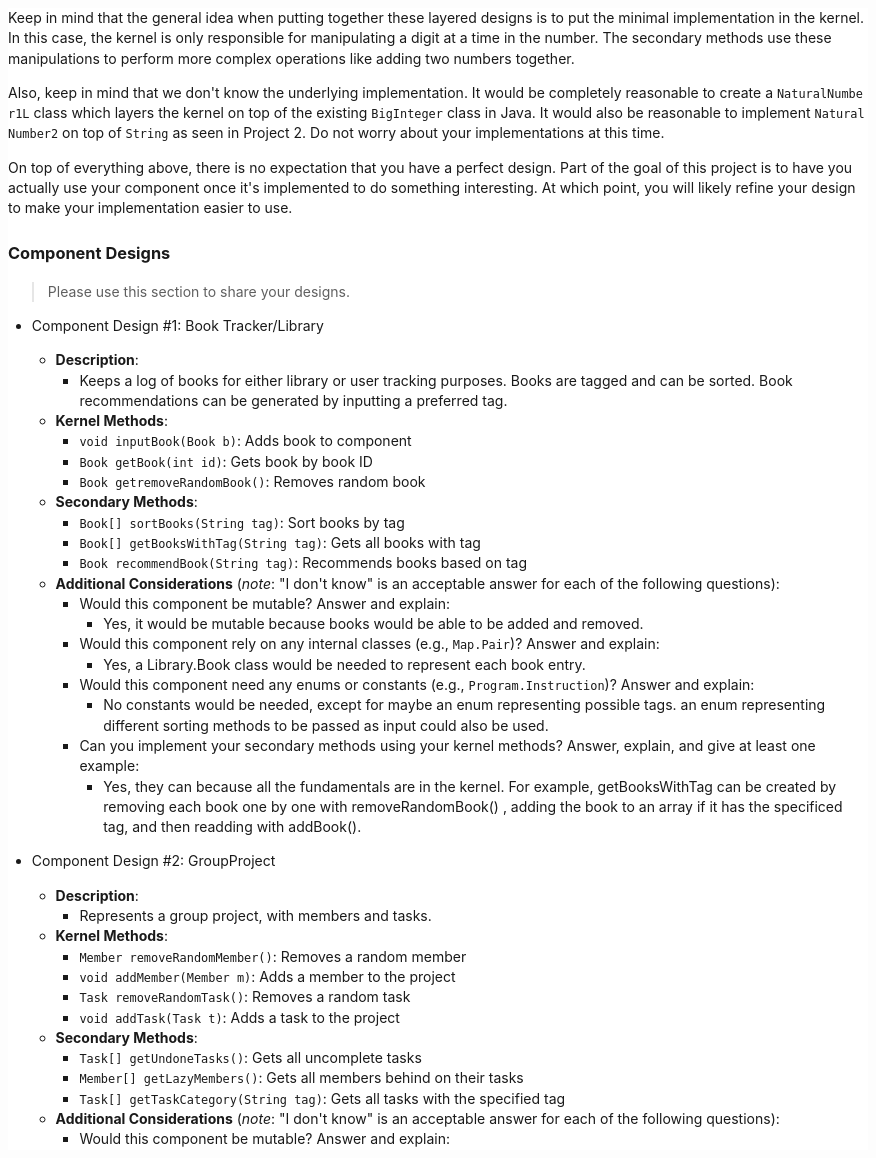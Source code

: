 Keep in mind that the general idea when putting together these layered designs
is to put the minimal implementation in the kernel. In this case, the kernel is
only responsible for manipulating a digit at a time in the number. The secondary
methods use these manipulations to perform more complex operations like
adding two numbers together.

Also, keep in mind that we don't know the underlying implementation. It would be
completely reasonable to create a `NaturalNumber1L` class which layers the
kernel on top of the existing `BigInteger` class in Java. It would also be
reasonable to implement `NaturalNumber2` on top of `String` as seen in
Project 2. Do not worry about your implementations at this time.

On top of everything above, there is no expectation that you have a perfect
design. Part of the goal of this project is to have you actually use your
component once it's implemented to do something interesting. At which point, you
will likely refine your design to make your implementation easier to use.

### Component Designs

> Please use this section to share your designs.

- Component Design #1: Book Tracker/Library
  - **Description**:
    - Keeps a log of books for either library or user tracking purposes. Books are tagged
    and can be sorted. Book recommendations can be generated by inputting a preferred tag.
  - **Kernel Methods**:
    - `void inputBook(Book b)`: Adds book to component
    - `Book getBook(int id)`: Gets book by book ID
    - `Book getremoveRandomBook()`: Removes random book
  - **Secondary Methods**:
    - `Book[] sortBooks(String tag)`: Sort books by tag
    - `Book[] getBooksWithTag(String tag)`: Gets all books with tag
    - `Book recommendBook(String tag)`: Recommends books based on tag
  - **Additional Considerations** (*note*: "I don't know" is an acceptable
    answer for each of the following questions):
    - Would this component be mutable? Answer and explain:
      - Yes, it would be mutable because books would be able to be added and removed.
    - Would this component rely on any internal classes (e.g., `Map.Pair`)?
      Answer and explain:
      - Yes, a Library.Book class would be needed to represent each book entry.
    - Would this component need any enums or constants (e.g.,
      `Program.Instruction`)? Answer and explain:
      - No constants would be needed, except for maybe an enum representing possible tags.
      an enum representing different sorting methods to be passed as input
      could also be used.
    - Can you implement your secondary methods using your kernel methods?
      Answer, explain, and give at least one example:
      - Yes, they can because all the fundamentals are in the kernel. For example,
      getBooksWithTag can be created by removing each book one by one with removeRandomBook()
      , adding the book to an array if it has the specificed tag, and then readding with addBook().

- Component Design #2: GroupProject
  - **Description**:
    - Represents a group project, with members and tasks.
  - **Kernel Methods**:
    - `Member removeRandomMember()`: Removes a random member
    - `void addMember(Member m)`: Adds a member to the project
    - `Task removeRandomTask()`: Removes a random task
    - `void addTask(Task t)`: Adds a task to the project
  - **Secondary Methods**:
    - `Task[] getUndoneTasks()`: Gets all uncomplete tasks
    - `Member[] getLazyMembers()`: Gets all members behind on their tasks
    - `Task[] getTaskCategory(String tag)`: Gets all tasks with the specified tag
  - **Additional Considerations** (*note*: "I don't know" is an acceptable
    answer for each of the following questions):
    - Would this component be mutable? Answer and explain: